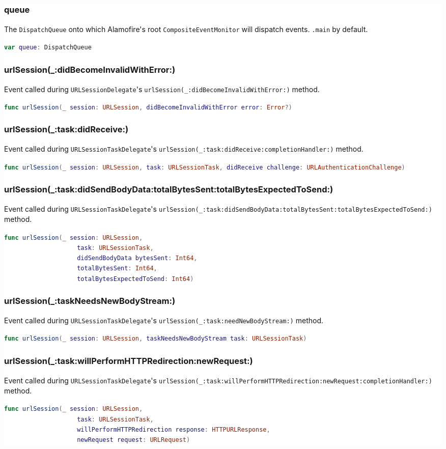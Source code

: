 ### queue

The `DispatchQueue` onto which Alamofire's root `CompositeEventMonitor` will dispatch events. `.main` by default.

``` swift
var queue: DispatchQueue 
```

### urlSession(\_:​didBecomeInvalidWithError:​)

Event called during `URLSessionDelegate`'s `urlSession(_:​didBecomeInvalidWithError:​)` method.

``` swift
func urlSession(_ session: URLSession, didBecomeInvalidWithError error: Error?)
```

### urlSession(\_:​task:​didReceive:​)

Event called during `URLSessionTaskDelegate`'s `urlSession(_:​task:​didReceive:​completionHandler:​)` method.

``` swift
func urlSession(_ session: URLSession, task: URLSessionTask, didReceive challenge: URLAuthenticationChallenge)
```

### urlSession(\_:​task:​didSendBodyData:​totalBytesSent:​totalBytesExpectedToSend:​)

Event called during `URLSessionTaskDelegate`'s `urlSession(_:​task:​didSendBodyData:​totalBytesSent:​totalBytesExpectedToSend:​)` method.

``` swift
func urlSession(_ session: URLSession,
                    task: URLSessionTask,
                    didSendBodyData bytesSent: Int64,
                    totalBytesSent: Int64,
                    totalBytesExpectedToSend: Int64)
```

### urlSession(\_:​taskNeedsNewBodyStream:​)

Event called during `URLSessionTaskDelegate`'s `urlSession(_:​task:​needNewBodyStream:​)` method.

``` swift
func urlSession(_ session: URLSession, taskNeedsNewBodyStream task: URLSessionTask)
```

### urlSession(\_:​task:​willPerformHTTPRedirection:​newRequest:​)

Event called during `URLSessionTaskDelegate`'s `urlSession(_:​task:​willPerformHTTPRedirection:​newRequest:​completionHandler:​)` method.

``` swift
func urlSession(_ session: URLSession,
                    task: URLSessionTask,
                    willPerformHTTPRedirection response: HTTPURLResponse,
                    newRequest request: URLRequest)
```
